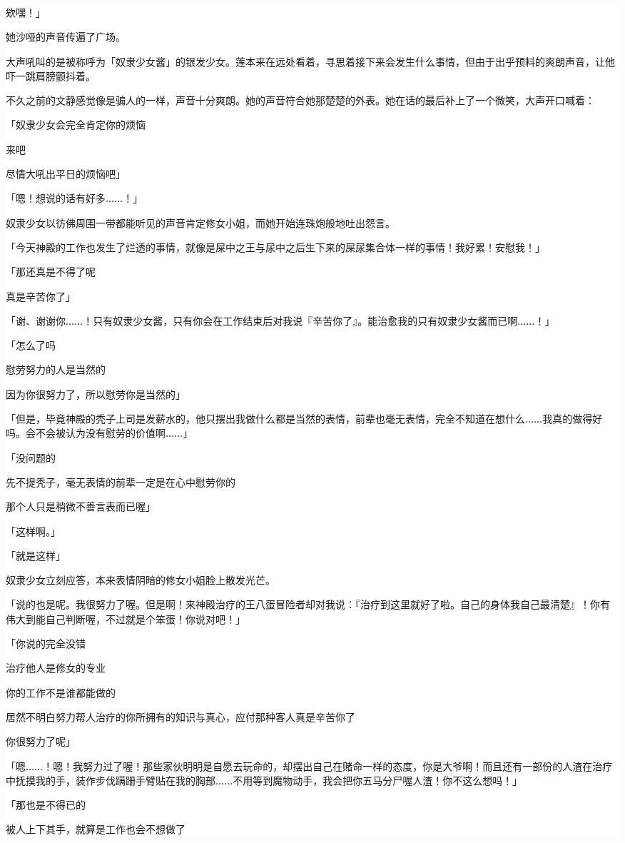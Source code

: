 欸嘿！」

她沙哑的声音传遍了广场。

大声吼叫的是被称呼为「奴隶少女酱」的银发少女。莲本来在远处看着，寻思着接下来会发生什么事情，但由于出乎预料的爽朗声音，让他吓一跳肩膀颤抖着。

不久之前的文静感觉像是骗人的一样，声音十分爽朗。她的声音符合她那楚楚的外表。她在话的最后补上了一个微笑，大声开口喊着：

「奴隶少女会完全肯定你的烦恼

来吧

尽情大吼出平日的烦恼吧」

「嗯！想说的话有好多……！」

奴隶少女以彷佛周围一带都能听见的声音肯定修女小姐，而她开始连珠炮般地吐出怨言。

「今天神殿的工作也发生了烂透的事情，就像是屎中之王与尿中之后生下来的屎尿集合体一样的事情！我好累！安慰我！」

「那还真是不得了呢

真是辛苦你了」

「谢、谢谢你……！只有奴隶少女酱，只有你会在工作结束后对我说『辛苦你了』。能治愈我的只有奴隶少女酱而已啊……！」

「怎么了吗

慰劳努力的人是当然的

因为你很努力了，所以慰劳你是当然的」

「但是，毕竟神殿的秃子上司是发薪水的，他只摆出我做什么都是当然的表情，前辈也毫无表情，完全不知道在想什么……我真的做得好吗。会不会被认为没有慰劳的价值啊……」

「没问题的

先不提秃子，毫无表情的前辈一定是在心中慰劳你的

那个人只是稍微不善言表而已喔」

「这样啊。」

「就是这样」

奴隶少女立刻应答，本来表情阴暗的修女小姐脸上散发光芒。

「说的也是呢。我很努力了喔。但是啊！来神殿治疗的王八蛋冒险者却对我说：『治疗到这里就好了啦。自己的身体我自己最清楚』！你有伟大到能自己判断喔，不过就是个笨蛋！你说对吧！」

「你说的完全没错

治疗他人是修女的专业

你的工作不是谁都能做的

居然不明白努力帮人治疗的你所拥有的知识与真心，应付那种客人真是辛苦你了

你很努力了呢」

「嗯……！嗯！我努力过了喔！那些家伙明明是自愿去玩命的，却摆出自己在赌命一样的态度，你是大爷啊！而且还有一部份的人渣在治疗中抚摸我的手，装作步伐蹒跚手臂贴在我的胸部……不用等到魔物动手，我会把你五马分尸喔人渣！你不这么想吗！」

「那也是不得已的

被人上下其手，就算是工作也会不想做了
